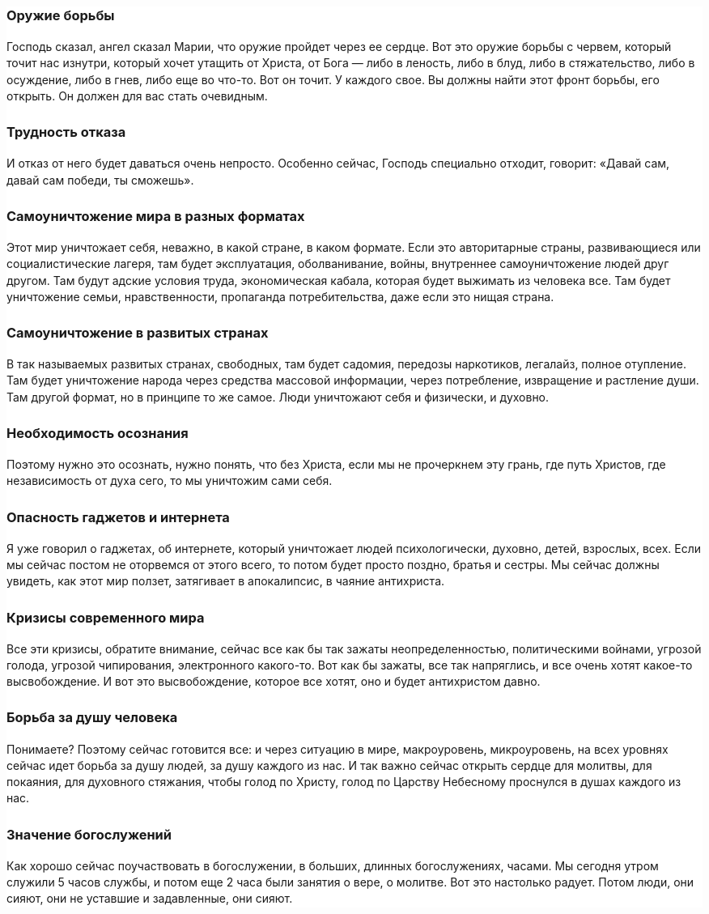 ### Оружие борьбы  
Господь сказал, ангел сказал Марии, что оружие пройдет через ее сердце. Вот это оружие борьбы с червем, который точит нас изнутри, который хочет утащить от Христа, от Бога — либо в леность, либо в блуд, либо в стяжательство, либо в осуждение, либо в гнев, либо еще во что-то. Вот он точит. У каждого свое. Вы должны найти этот фронт борьбы, его открыть. Он должен для вас стать очевидным.  

### Трудность отказа  
И отказ от него будет даваться очень непросто. Особенно сейчас, Господь специально отходит, говорит: «Давай сам, давай сам победи, ты сможешь».  

### Самоуничтожение мира в разных форматах  
Этот мир уничтожает себя, неважно, в какой стране, в каком формате. Если это авторитарные страны, развивающиеся или социалистические лагеря, там будет эксплуатация, оболванивание, войны, внутреннее самоуничтожение людей друг другом. Там будут адские условия труда, экономическая кабала, которая будет выжимать из человека все. Там будет уничтожение семьи, нравственности, пропаганда потребительства, даже если это нищая страна.  

### Самоуничтожение в развитых странах  
В так называемых развитых странах, свободных, там будет садомия, передозы наркотиков, легалайз, полное отупление. Там будет уничтожение народа через средства массовой информации, через потребление, извращение и растление души. Там другой формат, но в принципе то же самое. Люди уничтожают себя и физически, и духовно.  

### Необходимость осознания  
Поэтому нужно это осознать, нужно понять, что без Христа, если мы не прочеркнем эту грань, где путь Христов, где независимость от духа сего, то мы уничтожим сами себя.  

### Опасность гаджетов и интернета  
Я уже говорил о гаджетах, об интернете, который уничтожает людей психологически, духовно, детей, взрослых, всех. Если мы сейчас постом не оторвемся от этого всего, то потом будет просто поздно, братья и сестры. Мы сейчас должны увидеть, как этот мир ползет, затягивает в апокалипсис, в чаяние антихриста.

### Кризисы современного мира  
Все эти кризисы, обратите внимание, сейчас все как бы так зажаты неопределенностью, политическими войнами, угрозой голода, угрозой чипирования, электронного какого-то. Вот как бы зажаты, все так напряглись, и все очень хотят какое-то высвобождение. И вот это высвобождение, которое все хотят, оно и будет антихристом давно.  

### Борьба за душу человека  
Понимаете? Поэтому сейчас готовится все: и через ситуацию в мире, макроуровень, микроуровень, на всех уровнях сейчас идет борьба за душу людей, за душу каждого из нас. И так важно сейчас открыть сердце для молитвы, для покаяния, для духовного стяжания, чтобы голод по Христу, голод по Царству Небесному проснулся в душах каждого из нас.  

### Значение богослужений  
Как хорошо сейчас поучаствовать в богослужении, в больших, длинных богослужениях, часами. Мы сегодня утром служили 5 часов службы, и потом еще 2 часа были занятия о вере, о молитве. Вот это настолько радует. Потом люди, они сияют, они не уставшие и задавленные, они сияют.  
